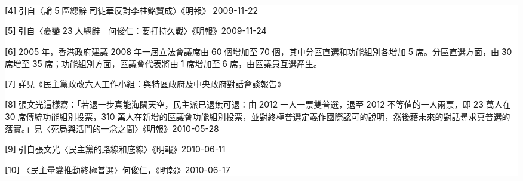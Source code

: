 \[4\] 引自〈論 5 區總辭 司徒華反對李柱銘贊成〉《明報》 2009-11-22

\[5\] 引自〈憂變 23 人總辭　何俊仁：要打持久戰〉《明報》2009-11-24

\[6\] 2005 年，香港政府建議 2008 年一屆立法會議席由 60 個增加至 70 個，其中分區直選和功能組別各增加 5 席。分區直選方面，由 30 席增至 35 席；功能組別方面，區議會代表將由 1 席增加至 6 席，由區議員互選產生。

\[7\] 詳見《民主黨政改六人工作小組：與特區政府及中央政府對話會談報告》

\[8\] 張文光這樣寫：「若退一步真能海闊天空，民主派已退無可退：由 2012 一人一票雙普選，退至 2012 不等值的一人兩票，即 23 萬人在 30 席傳統功能組別投票，310 萬人在新增的區議會功能組別投票，並對終極普選定義作國際認可的說明，然後藉未來的對話尋求真普選的落實。」見〈死局與活門的一念之間〉《明報》2010-05-28

\[9\] 引自張文光〈民主黨的路線和底線〉《明報》2010-06-11

\[10\] 〈民主量變推動終極普選〉何俊仁，《明報》2010-06-17